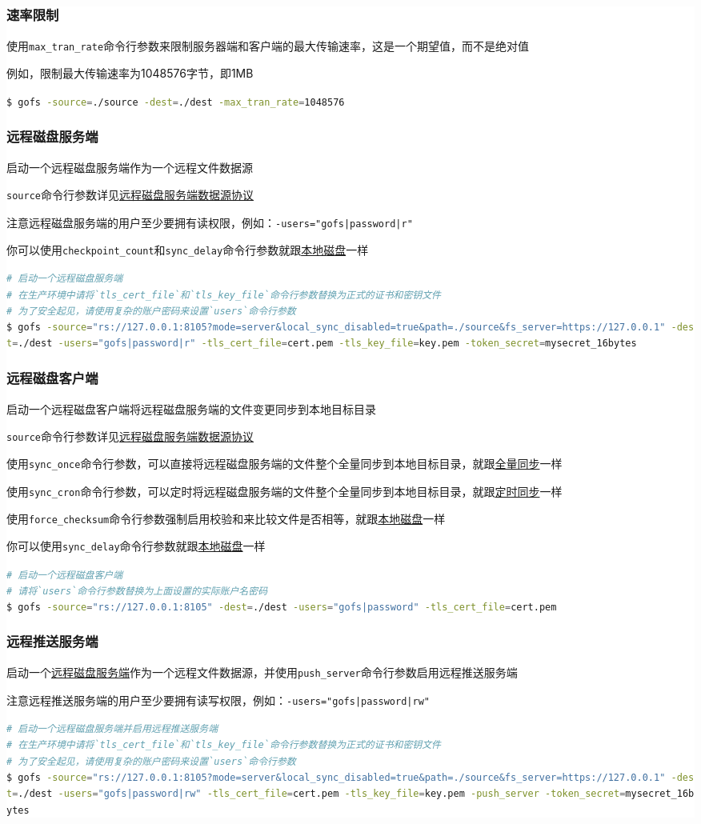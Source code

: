 ### 速率限制

使用`max_tran_rate`命令行参数来限制服务器端和客户端的最大传输速率，这是一个期望值，而不是绝对值

例如，限制最大传输速率为1048576字节，即1MB

```bash
$ gofs -source=./source -dest=./dest -max_tran_rate=1048576
```

### 远程磁盘服务端

启动一个远程磁盘服务端作为一个远程文件数据源

`source`命令行参数详见[远程磁盘服务端数据源协议](#远程磁盘服务端数据源协议)

注意远程磁盘服务端的用户至少要拥有读权限，例如：`-users="gofs|password|r"`

你可以使用`checkpoint_count`和`sync_delay`命令行参数就跟[本地磁盘](#本地磁盘)一样

```bash
# 启动一个远程磁盘服务端
# 在生产环境中请将`tls_cert_file`和`tls_key_file`命令行参数替换为正式的证书和密钥文件
# 为了安全起见，请使用复杂的账户密码来设置`users`命令行参数
$ gofs -source="rs://127.0.0.1:8105?mode=server&local_sync_disabled=true&path=./source&fs_server=https://127.0.0.1" -dest=./dest -users="gofs|password|r" -tls_cert_file=cert.pem -tls_key_file=key.pem -token_secret=mysecret_16bytes
```

### 远程磁盘客户端

启动一个远程磁盘客户端将远程磁盘服务端的文件变更同步到本地目标目录

`source`命令行参数详见[远程磁盘服务端数据源协议](#远程磁盘服务端数据源协议)

使用`sync_once`命令行参数，可以直接将远程磁盘服务端的文件整个全量同步到本地目标目录，就跟[全量同步](#全量同步)一样

使用`sync_cron`命令行参数，可以定时将远程磁盘服务端的文件整个全量同步到本地目标目录，就跟[定时同步](#定时同步)一样

使用`force_checksum`命令行参数强制启用校验和来比较文件是否相等，就跟[本地磁盘](#本地磁盘)一样

你可以使用`sync_delay`命令行参数就跟[本地磁盘](#本地磁盘)一样

```bash
# 启动一个远程磁盘客户端
# 请将`users`命令行参数替换为上面设置的实际账户名密码
$ gofs -source="rs://127.0.0.1:8105" -dest=./dest -users="gofs|password" -tls_cert_file=cert.pem
```

### 远程推送服务端

启动一个[远程磁盘服务端](#远程磁盘服务端)作为一个远程文件数据源，并使用`push_server`命令行参数启用远程推送服务端

注意远程推送服务端的用户至少要拥有读写权限，例如：`-users="gofs|password|rw"`

```bash
# 启动一个远程磁盘服务端并启用远程推送服务端
# 在生产环境中请将`tls_cert_file`和`tls_key_file`命令行参数替换为正式的证书和密钥文件
# 为了安全起见，请使用复杂的账户密码来设置`users`命令行参数
$ gofs -source="rs://127.0.0.1:8105?mode=server&local_sync_disabled=true&path=./source&fs_server=https://127.0.0.1" -dest=./dest -users="gofs|password|rw" -tls_cert_file=cert.pem -tls_key_file=key.pem -push_server -token_secret=mysecret_16bytes
```
